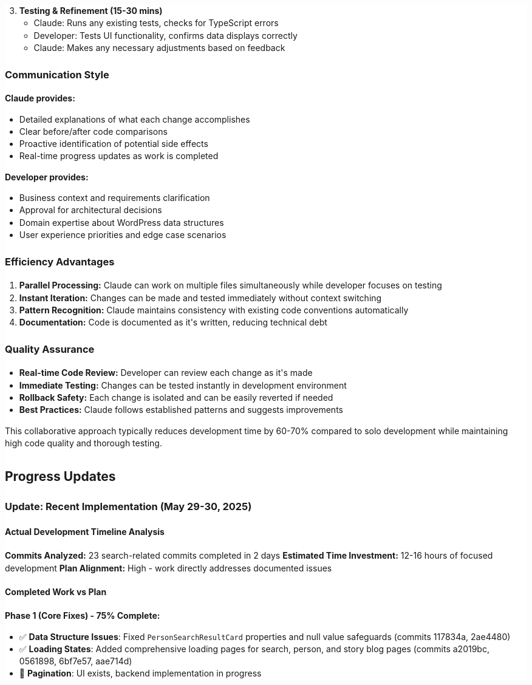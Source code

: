 3. **Testing & Refinement (15-30 mins)**
   - Claude: Runs any existing tests, checks for TypeScript errors
   - Developer: Tests UI functionality, confirms data displays correctly
   - Claude: Makes any necessary adjustments based on feedback

### Communication Style

**Claude provides:**
- Detailed explanations of what each change accomplishes
- Clear before/after code comparisons
- Proactive identification of potential side effects
- Real-time progress updates as work is completed

**Developer provides:**
- Business context and requirements clarification
- Approval for architectural decisions
- Domain expertise about WordPress data structures
- User experience priorities and edge case scenarios

### Efficiency Advantages

1. **Parallel Processing:** Claude can work on multiple files simultaneously while developer focuses on testing
2. **Instant Iteration:** Changes can be made and tested immediately without context switching
3. **Pattern Recognition:** Claude maintains consistency with existing code conventions automatically
4. **Documentation:** Code is documented as it's written, reducing technical debt

### Quality Assurance

- **Real-time Code Review:** Developer can review each change as it's made
- **Immediate Testing:** Changes can be tested instantly in development environment
- **Rollback Safety:** Each change is isolated and can be easily reverted if needed
- **Best Practices:** Claude follows established patterns and suggests improvements

This collaborative approach typically reduces development time by 60-70% compared to solo development while maintaining high code quality and thorough testing.

## Progress Updates

### Update: Recent Implementation (May 29-30, 2025)

#### Actual Development Timeline Analysis

**Commits Analyzed:** 23 search-related commits completed in 2 days
**Estimated Time Investment:** 12-16 hours of focused development
**Plan Alignment:** High - work directly addresses documented issues

#### Completed Work vs Plan

**Phase 1 (Core Fixes) - 75% Complete:**
- ✅ **Data Structure Issues**: Fixed `PersonSearchResultCard` properties and null value safeguards (commits 117834a, 2ae4480)
- ✅ **Loading States**: Added comprehensive loading pages for search, person, and story blog pages (commits a2019bc, 0561898, 6bf7e57, aae714d)
- 🔄 **Pagination**: UI exists, backend implementation in progress
